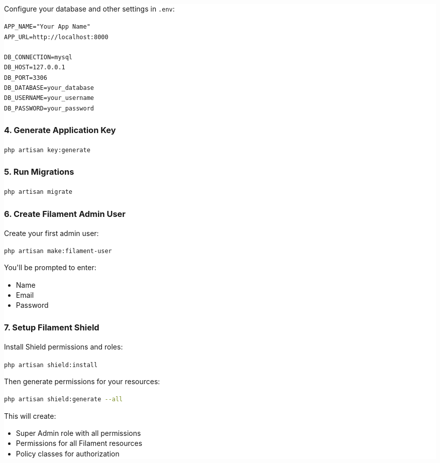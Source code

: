 Configure your database and other settings in `.env`:

```env
APP_NAME="Your App Name"
APP_URL=http://localhost:8000

DB_CONNECTION=mysql
DB_HOST=127.0.0.1
DB_PORT=3306
DB_DATABASE=your_database
DB_USERNAME=your_username
DB_PASSWORD=your_password
```

### 4. Generate Application Key

```bash
php artisan key:generate
```

### 5. Run Migrations

```bash
php artisan migrate
```

### 6. Create Filament Admin User

Create your first admin user:

```bash
php artisan make:filament-user
```

You'll be prompted to enter:
- Name
- Email
- Password

### 7. Setup Filament Shield

Install Shield permissions and roles:

```bash
php artisan shield:install
```

Then generate permissions for your resources:

```bash
php artisan shield:generate --all
```

This will create:
- Super Admin role with all permissions
- Permissions for all Filament resources
- Policy classes for authorization
